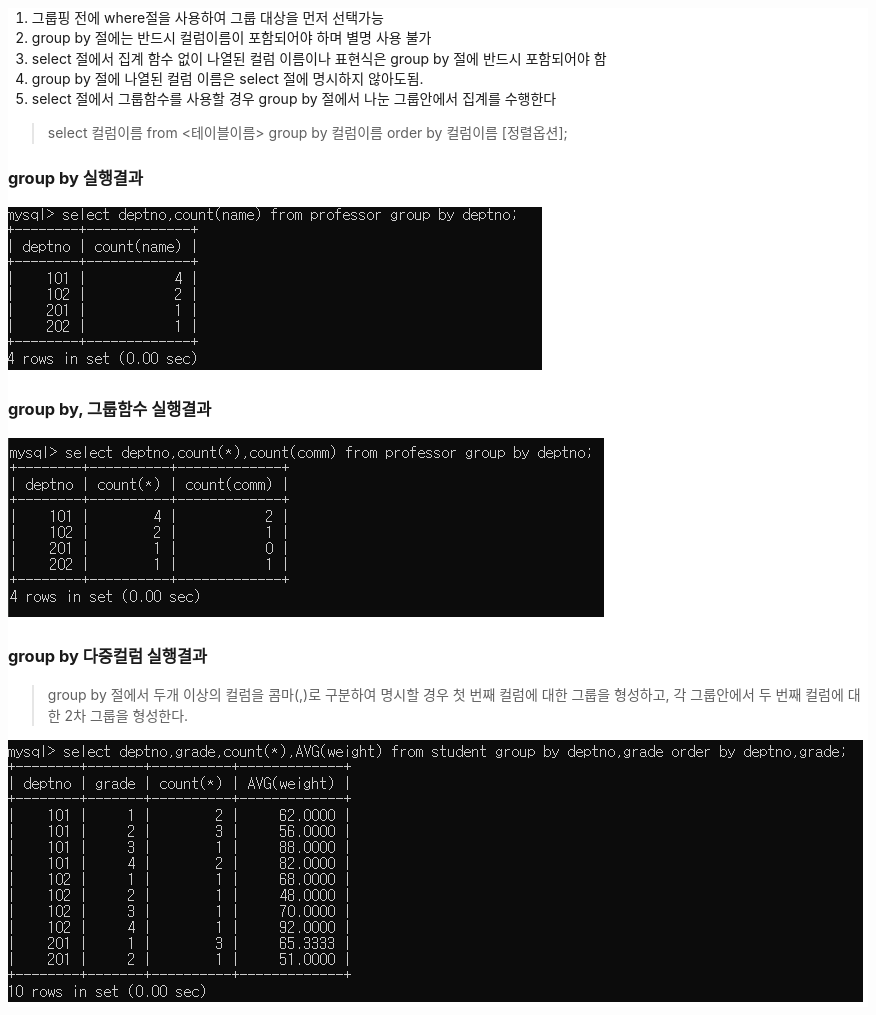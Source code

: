1. 그룹핑 전에 where절을 사용하여 그룹 대상을 먼저 선택가능
2. group by 절에는 반드시 컬럼이름이 포함되어야 하며 별명 사용 불가
3. select 절에서 집계 함수 없이 나열된 컬럼 이름이나 표현식은 group by 절에 반드시 포함되어야 함
4. group by 절에 나열된 컬럼 이름은 select 절에 명시하지 않아도됨.
5. select 절에서 그룹함수를 사용할 경우 group by 절에서 나눈 그룹안에서 집계를 수행한다

> select 컬럼이름 from <테이블이름> group by 컬럼이름 order by 컬럼이름 [정렬옵션];

### group by 실행결과
![실행결과](img/그룹조회/1.png)

### group by, 그룹함수 실행결과
![실행결과](img/그룹조회/2.png)

### group by 다중컬럼 실행결과

> group by 절에서 두개 이상의 컬럼을 콤마(,)로 구분하여 명시할 경우 첫 번째 컬럼에 대한 그룹을 형성하고, 각 그룹안에서 두 번째 컬럼에 대한 2차 그룹을 형성한다.

![실행결과](img/그룹조회/3.png)
